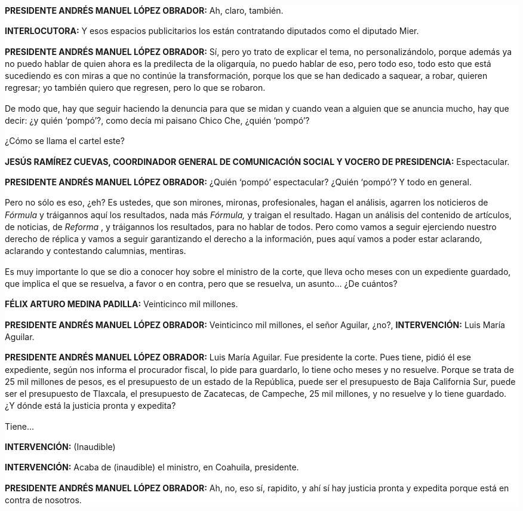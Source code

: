 **PRESIDENTE ANDRÉS MANUEL LÓPEZ OBRADOR:** Ah, claro, también.

**INTERLOCUTORA:** Y esos espacios publicitarios los están contratando
diputados como el diputado Mier.

**PRESIDENTE ANDRÉS MANUEL LÓPEZ OBRADOR:** Sí, pero yo trato de explicar el
tema, no personalizándolo, porque además ya no puedo hablar de quien ahora es
la predilecta de la oligarquía, no puedo hablar de eso, pero todo eso, todo
esto que está sucediendo es con miras a que no continúe la transformación,
porque los que se han dedicado a saquear, a robar, quieren regresar; yo
también quiero que regresen, pero lo que se robaron.

De modo que, hay que seguir haciendo la denuncia para que se midan y cuando
vean a alguien que se anuncia mucho, hay que decir: ¿y quién ‘pompó’?, como
decía mi paisano Chico Che, ¿quién ‘pompó’?

¿Cómo se llama el cartel este?

**JESÚS RAMÍREZ CUEVAS, COORDINADOR GENERAL DE COMUNICACIÓN SOCIAL Y VOCERO DE
PRESIDENCIA:** Espectacular.

**PRESIDENTE ANDRÉS MANUEL LÓPEZ OBRADOR:** ¿Quién ‘pompó’ espectacular?
¿Quién ‘pompó’? Y todo en general.

Pero no sólo es eso, ¿eh? Es ustedes, que son mirones, mironas, profesionales,
hagan el análisis, agarren los noticieros de _Fórmula_ y tráigannos aquí los
resultados, nada más _Fórmula,_ y traigan el resultado. Hagan un análisis del
contenido de artículos, de noticias, de _Reforma_ , y tráigannos los
resultados, para no hablar de todos. Pero como vamos a seguir ejerciendo
nuestro derecho de réplica y vamos a seguir garantizando el derecho a la
información, pues aquí vamos a poder estar aclarando, aclarando y contestando
calumnias, mentiras.

Es muy importante lo que se dio a conocer hoy sobre el ministro de la corte,
que lleva ocho meses con un expediente guardado, que implica el que se
resuelva, a favor o en contra, pero que se resuelva, un asunto… ¿De cuántos?

**FÉLIX ARTURO MEDINA PADILLA:** Veinticinco mil millones.

**PRESIDENTE ANDRÉS MANUEL LÓPEZ OBRADOR:** Veinticinco mil millones, el señor
Aguilar, ¿no?, **INTERVENCIÓN:** Luis María Aguilar.

**PRESIDENTE ANDRÉS MANUEL LÓPEZ OBRADOR:** Luis María Aguilar. Fue presidente
la corte. Pues tiene, pidió él ese expediente, según nos informa el procurador
fiscal, lo pide para guardarlo, lo tiene ocho meses y no resuelve. Porque se
trata de 25 mil millones de pesos, es el presupuesto de un estado de la
República, puede ser el presupuesto de Baja California Sur, puede ser el
presupuesto de Tlaxcala, el presupuesto de Zacatecas, de Campeche, 25 mil
millones, y no resuelve y lo tiene guardado. ¿Y dónde está la justicia pronta
y expedita?

Tiene…

**INTERVENCIÓN:** (Inaudible)

**INTERVENCIÓN:** Acaba de (inaudible) el ministro, en Coahuila, presidente.

**PRESIDENTE ANDRÉS MANUEL LÓPEZ OBRADOR:** Ah, no, eso sí, rapidito, y ahí sí
hay justicia pronta y expedita porque está en contra de nosotros.
